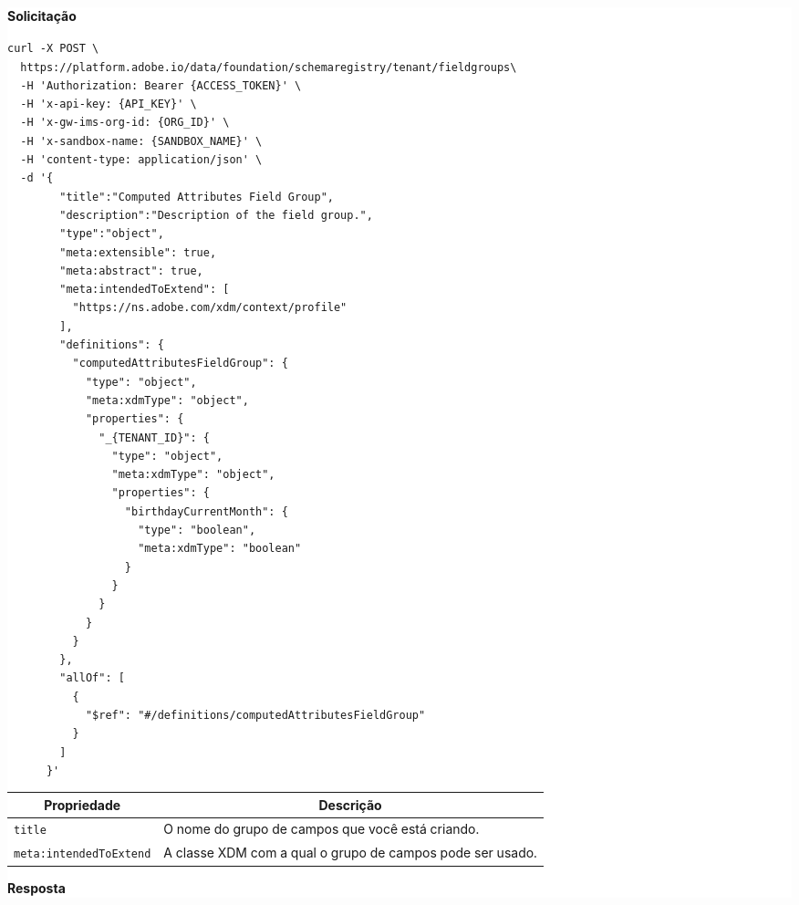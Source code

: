 **Solicitação**

```shell
curl -X POST \
  https://platform.adobe.io/data/foundation/schemaregistry/tenant/fieldgroups\
  -H 'Authorization: Bearer {ACCESS_TOKEN}' \
  -H 'x-api-key: {API_KEY}' \
  -H 'x-gw-ims-org-id: {ORG_ID}' \
  -H 'x-sandbox-name: {SANDBOX_NAME}' \
  -H 'content-type: application/json' \
  -d '{
        "title":"Computed Attributes Field Group",
        "description":"Description of the field group.",
        "type":"object",
        "meta:extensible": true,
        "meta:abstract": true,
        "meta:intendedToExtend": [
          "https://ns.adobe.com/xdm/context/profile"
        ],
        "definitions": {
          "computedAttributesFieldGroup": {
            "type": "object",
            "meta:xdmType": "object",
            "properties": {
              "_{TENANT_ID}": {
                "type": "object",
                "meta:xdmType": "object",
                "properties": {
                  "birthdayCurrentMonth": {
                    "type": "boolean",
                    "meta:xdmType": "boolean"
                  }
                }
              }
            }
          }
        },
        "allOf": [
          {
            "$ref": "#/definitions/computedAttributesFieldGroup"
          }
        ]
      }'
```

| Propriedade | Descrição |
|---|---|
| `title` | O nome do grupo de campos que você está criando. |
| `meta:intendedToExtend` | A classe XDM com a qual o grupo de campos pode ser usado. |

**Resposta**
